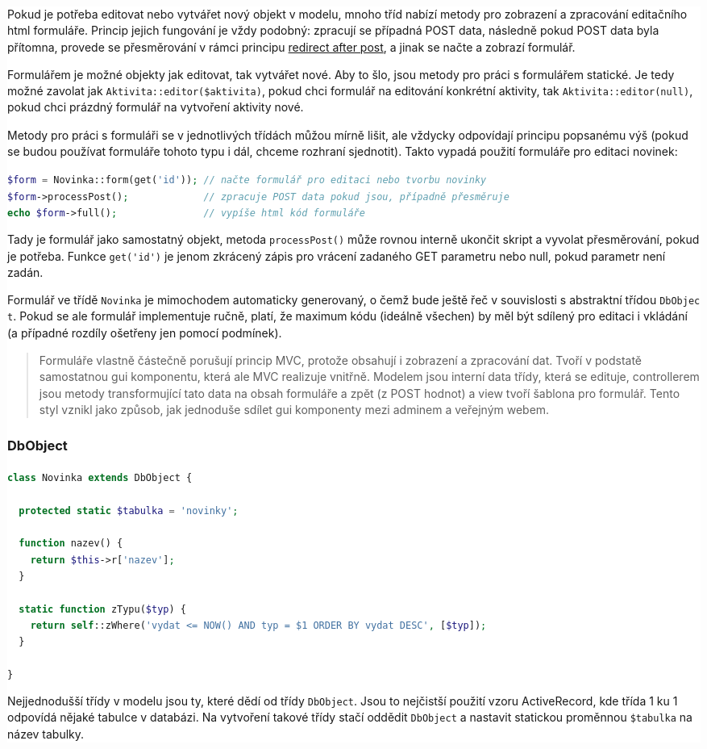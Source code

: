 Pokud je potřeba editovat nebo vytvářet nový objekt v modelu, mnoho tříd nabízí metody pro zobrazení a zpracování editačního html formuláře. Princip jejich fungování je vždy podobný: zpracují se případná POST data, následně pokud POST data byla přítomna, provede se přesměrování v rámci principu [redirect after post](https://en.wikipedia.org/wiki/Post/Redirect/Get), a jinak se načte a zobrazí formulář.

Formulářem je možné objekty jak editovat, tak vytvářet nové. Aby to šlo, jsou metody pro práci s formulářem statické. Je tedy možné zavolat jak `Aktivita::editor($aktivita)`, pokud chci formulář na editování konkrétní aktivity, tak `Aktivita::editor(null)`, pokud chci prázdný formulář na vytvoření aktivity nové.

Metody pro práci s formuláři se v jednotlivých třídách můžou mírně lišit, ale vždycky odpovídají principu popsanému výš (pokud se budou používat formuláře tohoto typu i dál, chceme rozhraní sjednotit). Takto vypadá použití formuláře pro editaci novinek:

```php
$form = Novinka::form(get('id')); // načte formulář pro editaci nebo tvorbu novinky
$form->processPost();             // zpracuje POST data pokud jsou, případně přesměruje
echo $form->full();               // vypíše html kód formuláře
```

Tady je formulář jako samostatný objekt, metoda `processPost()` může rovnou interně ukončit skript a vyvolat přesměrování, pokud je potřeba. Funkce `get('id')` je jenom zkrácený zápis pro vrácení zadaného GET parametru nebo null, pokud parametr není zadán.

Formulář ve třídě `Novinka` je mimochodem automaticky generovaný, o čemž bude ještě řeč v souvislosti s abstraktní třídou `DbObject`. Pokud se ale formulář implementuje ručně, platí, že maximum kódu (ideálně všechen) by měl být sdílený pro editaci i vkládání (a případné rozdíly ošetřeny jen pomocí podmínek).

> Formuláře vlastně částečně porušují princip MVC, protože obsahují i zobrazení a zpracování dat. Tvoří v podstatě samostatnou gui komponentu, která ale MVC realizuje vnitřně. Modelem jsou interní data třídy, která se edituje, controllerem jsou metody transformující tato data na obsah formuláře a zpět (z POST hodnot) a view tvoří šablona pro formulář. Tento styl vznikl jako způsob, jak jednoduše sdílet gui komponenty mezi adminem a veřejným webem.

### DbObject

```php
class Novinka extends DbObject {

  protected static $tabulka = 'novinky';

  function nazev() {
    return $this->r['nazev'];
  }

  static function zTypu($typ) {
    return self::zWhere('vydat <= NOW() AND typ = $1 ORDER BY vydat DESC', [$typ]);
  }

}
```

Nejjednodušší třídy v modelu jsou ty, které dědí od třídy `DbObject`. Jsou to nejčistší použití vzoru ActiveRecord, kde třída 1 ku 1 odpovídá nějaké tabulce v databázi. Na vytvoření takové třídy stačí oddědit `DbObject` a nastavit statickou proměnnou `$tabulka` na název tabulky.
